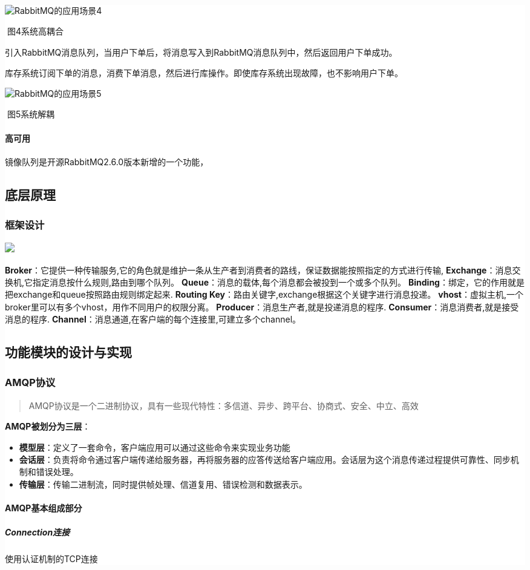 ![RabbitMQ的应用场景4](https://ldt-typora.oss-cn-shenzhen.aliyuncs.com/img/RabbitMQ%E7%9A%84%E5%BA%94%E7%94%A8%E5%9C%BA%E6%99%AF4.jpg)

​																							图4系统高耦合



引入RabbitMQ消息队列，当用户下单后，将消息写入到RabbitMQ消息队列中，然后返回用户下单成功。

库存系统订阅下单的消息，消费下单消息，然后进行库操作。即使库存系统出现故障，也不影响用户下单。

![RabbitMQ的应用场景5](https://ldt-typora.oss-cn-shenzhen.aliyuncs.com/img/RabbitMQ%E7%9A%84%E5%BA%94%E7%94%A8%E5%9C%BA%E6%99%AF5.jpg)

​																								图5系统解耦

#### 高可用

镜像队列是开源RabbitMQ2.6.0版本新增的一个功能，

## 底层原理

### 框架设计

![](https://ldt-typora.oss-cn-shenzhen.aliyuncs.com/img/SouthEast.jpeg)

**Broker**：它提供一种传输服务,它的角色就是维护一条从生产者到消费者的路线，保证数据能按照指定的方式进行传输,
**Exchange**：消息交换机,它指定消息按什么规则,路由到哪个队列。
**Queue**：消息的载体,每个消息都会被投到一个或多个队列。
**Binding**：绑定，它的作用就是把exchange和queue按照路由规则绑定起来.
**Routing Key**：路由关键字,exchange根据这个关键字进行消息投递。
**vhost**：虚拟主机,一个broker里可以有多个vhost，用作不同用户的权限分离。
**Producer**：消息生产者,就是投递消息的程序.
**Consumer**：消息消费者,就是接受消息的程序.
**Channel**：消息通道,在客户端的每个连接里,可建立多个channel。



## 功能模块的设计与实现

### AMQP协议

> AMQP协议是一个二进制协议，具有一些现代特性：多信道、异步、跨平台、协商式、安全、中立、高效

**AMQP被划分为三层**：

- **模型层**：定义了一套命令，客户端应用可以通过这些命令来实现业务功能
- **会话层**：负责将命令通过客户端传递给服务器，再将服务器的应答传送给客户端应用。会话层为这个消息传递过程提供可靠性、同步机制和错误处理。
- **传输层**：传输二进制流，同时提供帧处理、信道复用、错误检测和数据表示。



#### AMQP基本组成部分

##### Connection连接

使用认证机制的TCP连接
